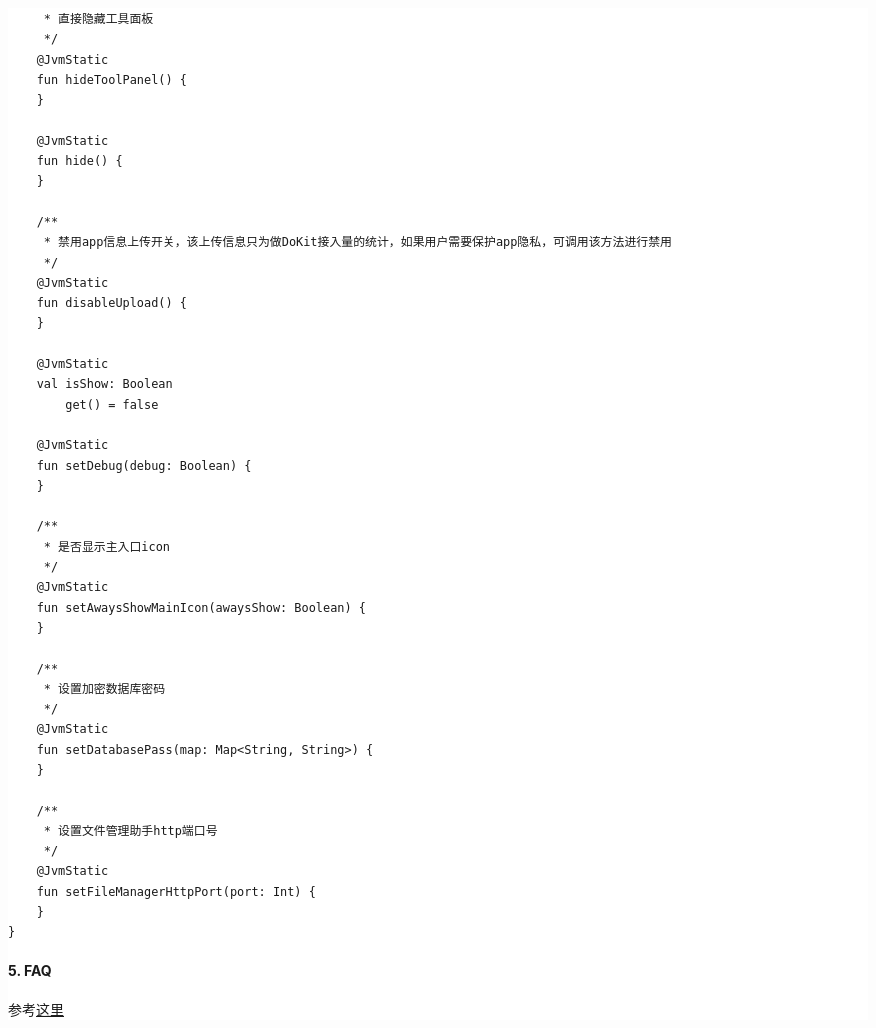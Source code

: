 ```
     * 直接隐藏工具面板
     */
    @JvmStatic
    fun hideToolPanel() {
    }

    @JvmStatic
    fun hide() {
    }

    /**
     * 禁用app信息上传开关，该上传信息只为做DoKit接入量的统计，如果用户需要保护app隐私，可调用该方法进行禁用
     */
    @JvmStatic
    fun disableUpload() {
    }

    @JvmStatic
    val isShow: Boolean
        get() = false

    @JvmStatic
    fun setDebug(debug: Boolean) {
    }

    /**
     * 是否显示主入口icon
     */
    @JvmStatic
    fun setAwaysShowMainIcon(awaysShow: Boolean) {
    }

    /**
     * 设置加密数据库密码
     */
    @JvmStatic
    fun setDatabasePass(map: Map<String, String>) {
    }

    /**
     * 设置文件管理助手http端口号
     */
    @JvmStatic
    fun setFileManagerHttpPort(port: Int) {
    }
}

```


#### 5. FAQ

参考[这里](http://xingyun.xiaojukeji.com/docs/dokit#/SDKProblems)